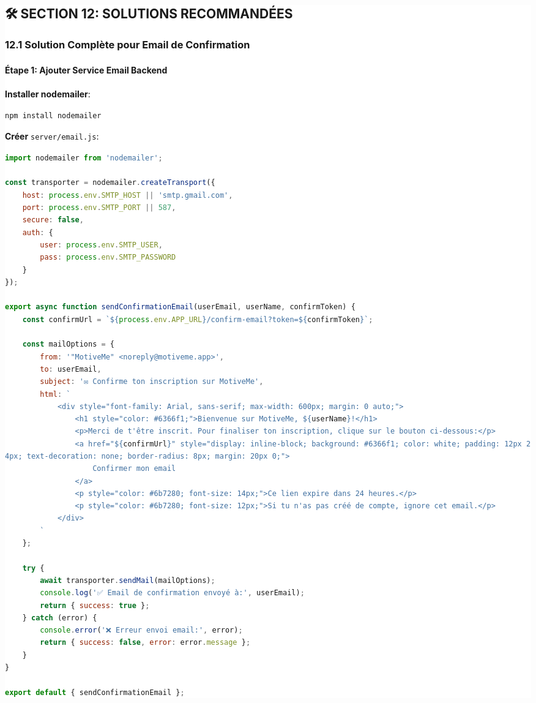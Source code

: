 
## 🛠️ SECTION 12: SOLUTIONS RECOMMANDÉES

### 12.1 Solution Complète pour Email de Confirmation

#### Étape 1: Ajouter Service Email Backend

**Installer nodemailer**:
```bash
npm install nodemailer
```

**Créer** `server/email.js`:
```javascript
import nodemailer from 'nodemailer';

const transporter = nodemailer.createTransport({
    host: process.env.SMTP_HOST || 'smtp.gmail.com',
    port: process.env.SMTP_PORT || 587,
    secure: false,
    auth: {
        user: process.env.SMTP_USER,
        pass: process.env.SMTP_PASSWORD
    }
});

export async function sendConfirmationEmail(userEmail, userName, confirmToken) {
    const confirmUrl = `${process.env.APP_URL}/confirm-email?token=${confirmToken}`;
    
    const mailOptions = {
        from: '"MotiveMe" <noreply@motiveme.app>',
        to: userEmail,
        subject: '✉️ Confirme ton inscription sur MotiveMe',
        html: `
            <div style="font-family: Arial, sans-serif; max-width: 600px; margin: 0 auto;">
                <h1 style="color: #6366f1;">Bienvenue sur MotiveMe, ${userName}!</h1>
                <p>Merci de t'être inscrit. Pour finaliser ton inscription, clique sur le bouton ci-dessous:</p>
                <a href="${confirmUrl}" style="display: inline-block; background: #6366f1; color: white; padding: 12px 24px; text-decoration: none; border-radius: 8px; margin: 20px 0;">
                    Confirmer mon email
                </a>
                <p style="color: #6b7280; font-size: 14px;">Ce lien expire dans 24 heures.</p>
                <p style="color: #6b7280; font-size: 12px;">Si tu n'as pas créé de compte, ignore cet email.</p>
            </div>
        `
    };
    
    try {
        await transporter.sendMail(mailOptions);
        console.log('✅ Email de confirmation envoyé à:', userEmail);
        return { success: true };
    } catch (error) {
        console.error('❌ Erreur envoi email:', error);
        return { success: false, error: error.message };
    }
}

export default { sendConfirmationEmail };
```
